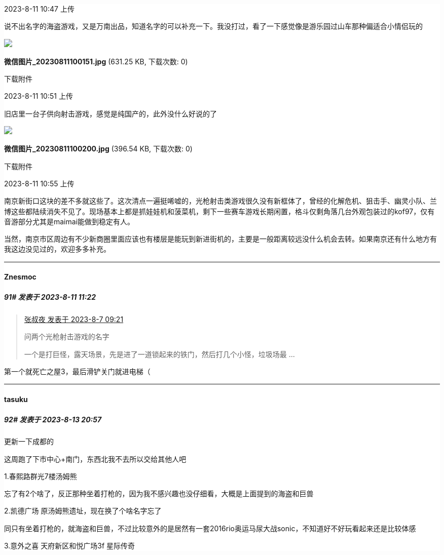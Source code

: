 2023-8-11 10:47 上传

说不出名字的海盗游戏，又是万南出品，知道名字的可以补充一下。我没打过，看了一下感觉像是游乐园过山车那种偏适合小情侣玩的

<img src="https://img.saraba1st.com/forum/202308/11/105141gonndce1tdez1oi5.jpg" referrerpolicy="no-referrer">

<strong>微信图片_20230811100151.jpg</strong> (631.25 KB, 下载次数: 0)

下载附件

2023-8-11 10:51 上传

旧店里一台子供向射击游戏，感觉是纯国产的，此外没什么好说的了

<img src="https://img.saraba1st.com/forum/202308/11/105521n3yqqhq3x1ycxhmu.jpg" referrerpolicy="no-referrer">

<strong>微信图片_20230811100200.jpg</strong> (396.54 KB, 下载次数: 0)

下载附件

2023-8-11 10:55 上传

南京新街口这块的差不多就这些了。这次清点一遍挺唏嘘的，光枪射击类游戏很久没有新框体了，曾经的化解危机、狙击手、幽灵小队、兰博这些都陆续消失不见了。现场基本上都是抓娃娃机和菠菜机，剩下一些赛车游戏长期闲置，格斗仅剩角落几台外观包装过的kof97，仅有音游部分尤其是maimai能做到稳定有人。

当然，南京市区周边有不少新商圈里面应该也有楼层是能玩到新进街机的，主要是一般距离较远没什么机会去转。如果南京还有什么地方有我这边没见过的，欢迎多多补充。


*****

####  Znesmoc  
##### 91#       发表于 2023-8-11 11:22

<blockquote><a href="httphttps://bbs.saraba1st.com/2b/forum.php?mod=redirect&amp;goto=findpost&amp;pid=61934176&amp;ptid=2145566" target="_blank">张叔夜 发表于 2023-8-7 09:21</a>

问两个光枪射击游戏的名字

一个是打巨怪，露天场景，先是进了一道锁起来的铁门，然后打几个小怪，垃圾场最 ...</blockquote>
第一个就死亡之屋3，最后滑铲关门就进电梯（


*****

####  tasuku  
##### 92#       发表于 2023-8-13 20:57

更新一下成都的

这周跑了下市中心+南门，东西北我不去所以交给其他人吧

1.春熙路群光7楼汤姆熊 

忘了有2个啥了，反正那种坐着打枪的，因为我不感兴趣也没仔细看，大概是上面提到的海盗和巨兽

2.凯德广场 原汤姆熊遗址，现在换了个啥名字忘了

同只有坐着打枪的，就海盗和巨兽，不过比较意外的是居然有一套2016rio奥运马尿大战sonic，不知道好不好玩看起来还是比较体感

3.意外之喜 天府新区和悦广场3f 星际传奇
